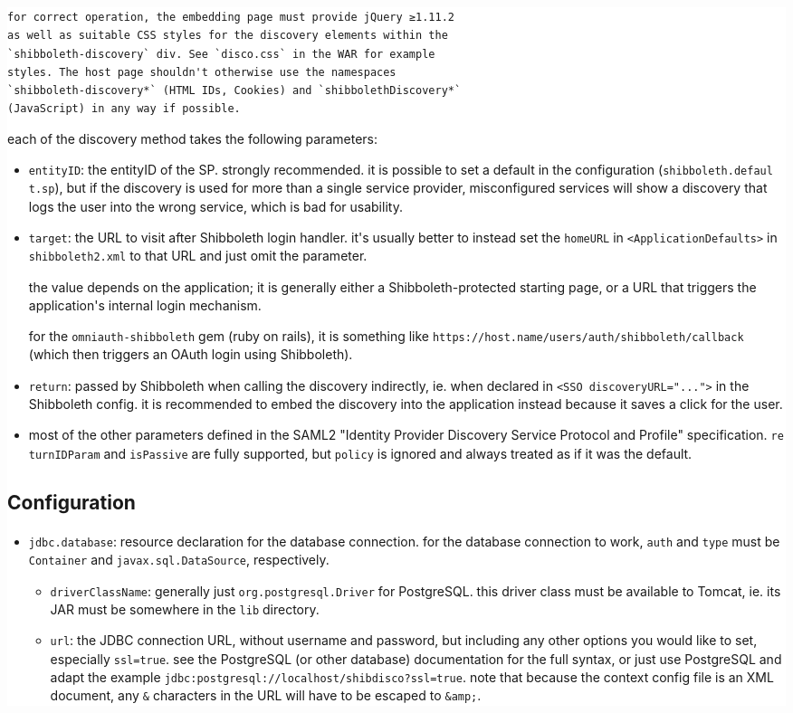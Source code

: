 	for correct operation, the embedding page must provide jQuery ≥1.11.2
	as well as suitable CSS styles for the discovery elements within the
	`shibboleth-discovery` div. See `disco.css` in the WAR for example
	styles. The host page shouldn't otherwise use the namespaces
	`shibboleth-discovery*` (HTML IDs, Cookies) and `shibbolethDiscovery*`
	(JavaScript) in any way if possible.

each of the discovery method takes the following parameters:

* `entityID`: the entityID of the SP. strongly recommended. it is possible
	to set a default in the configuration (`shibboleth.default.sp`), but
	if the discovery is used for more than a single service provider,
	misconfigured services will show a discovery that logs the user into
	the wrong service, which is bad for usability.
	
* `target`: the URL to visit after Shibboleth login handler. it's usually
	better to instead set the `homeURL` in `<ApplicationDefaults>` in
	`shibboleth2.xml` to that URL and just omit the parameter.

	the value depends on the application; it is generally either a
	Shibboleth-protected starting page, or a URL that triggers the
	application's internal login mechanism.

	for the `omniauth-shibboleth` gem (ruby on rails), it is something like
	`https://host.name/users/auth/shibboleth/callback` (which then triggers
	an OAuth login using Shibboleth).

* `return`: passed by Shibboleth when calling the discovery indirectly,
	ie. when declared in `<SSO discoveryURL="...">` in the Shibboleth
	config. it is recommended to embed the discovery into the application
	instead because it saves a click for the user.

* most of the other parameters defined in the SAML2 "Identity Provider
	Discovery Service Protocol and Profile" specification. `returnIDParam`
	and `isPassive` are fully supported, but `policy` is ignored and always
	treated as if it was the default.


Configuration
-------------

* `jdbc.database`: resource declaration for the database connection. for
	the database connection to work, `auth` and `type` must be `Container`
	and `javax.sql.DataSource`, respectively.

	* `driverClassName`: generally just `org.postgresql.Driver` for
		PostgreSQL. this driver class must be available to Tomcat, ie.
		its JAR must be somewhere in the `lib` directory.

	* `url`: the JDBC connection URL, without username and password, but
		including any other options you would like to set, especially
		`ssl=true`. see the PostgreSQL (or other database) documentation
		for the full syntax, or just use PostgreSQL and adapt the example
		`jdbc:postgresql://localhost/shibdisco?ssl=true`.
		note that because the context config file is an XML document, any
		`&` characters in the URL will have to be escaped to `&amp;`.

